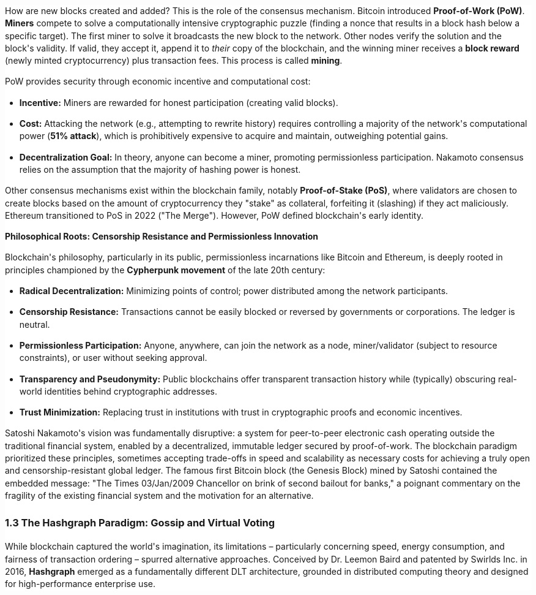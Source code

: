 How are new blocks created and added? This is the role of the consensus mechanism. Bitcoin introduced **Proof-of-Work (PoW)**. **Miners** compete to solve a computationally intensive cryptographic puzzle (finding a nonce that results in a block hash below a specific target). The first miner to solve it broadcasts the new block to the network. Other nodes verify the solution and the block's validity. If valid, they accept it, append it to *their* copy of the blockchain, and the winning miner receives a **block reward** (newly minted cryptocurrency) plus transaction fees. This process is called **mining**.

PoW provides security through economic incentive and computational cost:

*   **Incentive:** Miners are rewarded for honest participation (creating valid blocks).

*   **Cost:** Attacking the network (e.g., attempting to rewrite history) requires controlling a majority of the network's computational power (**51% attack**), which is prohibitively expensive to acquire and maintain, outweighing potential gains.

*   **Decentralization Goal:** In theory, anyone can become a miner, promoting permissionless participation. Nakamoto consensus relies on the assumption that the majority of hashing power is honest.

Other consensus mechanisms exist within the blockchain family, notably **Proof-of-Stake (PoS)**, where validators are chosen to create blocks based on the amount of cryptocurrency they "stake" as collateral, forfeiting it (slashing) if they act maliciously. Ethereum transitioned to PoS in 2022 ("The Merge"). However, PoW defined blockchain's early identity.

**Philosophical Roots: Censorship Resistance and Permissionless Innovation**

Blockchain's philosophy, particularly in its public, permissionless incarnations like Bitcoin and Ethereum, is deeply rooted in principles championed by the **Cypherpunk movement** of the late 20th century:

*   **Radical Decentralization:** Minimizing points of control; power distributed among the network participants.

*   **Censorship Resistance:** Transactions cannot be easily blocked or reversed by governments or corporations. The ledger is neutral.

*   **Permissionless Participation:** Anyone, anywhere, can join the network as a node, miner/validator (subject to resource constraints), or user without seeking approval.

*   **Transparency and Pseudonymity:** Public blockchains offer transparent transaction history while (typically) obscuring real-world identities behind cryptographic addresses.

*   **Trust Minimization:** Replacing trust in institutions with trust in cryptographic proofs and economic incentives.

Satoshi Nakamoto's vision was fundamentally disruptive: a system for peer-to-peer electronic cash operating outside the traditional financial system, enabled by a decentralized, immutable ledger secured by proof-of-work. The blockchain paradigm prioritized these principles, sometimes accepting trade-offs in speed and scalability as necessary costs for achieving a truly open and censorship-resistant global ledger. The famous first Bitcoin block (the Genesis Block) mined by Satoshi contained the embedded message: "The Times 03/Jan/2009 Chancellor on brink of second bailout for banks," a poignant commentary on the fragility of the existing financial system and the motivation for an alternative.

### 1.3 The Hashgraph Paradigm: Gossip and Virtual Voting

While blockchain captured the world's imagination, its limitations – particularly concerning speed, energy consumption, and fairness of transaction ordering – spurred alternative approaches. Conceived by Dr. Leemon Baird and patented by Swirlds Inc. in 2016, **Hashgraph** emerged as a fundamentally different DLT architecture, grounded in distributed computing theory and designed for high-performance enterprise use.
